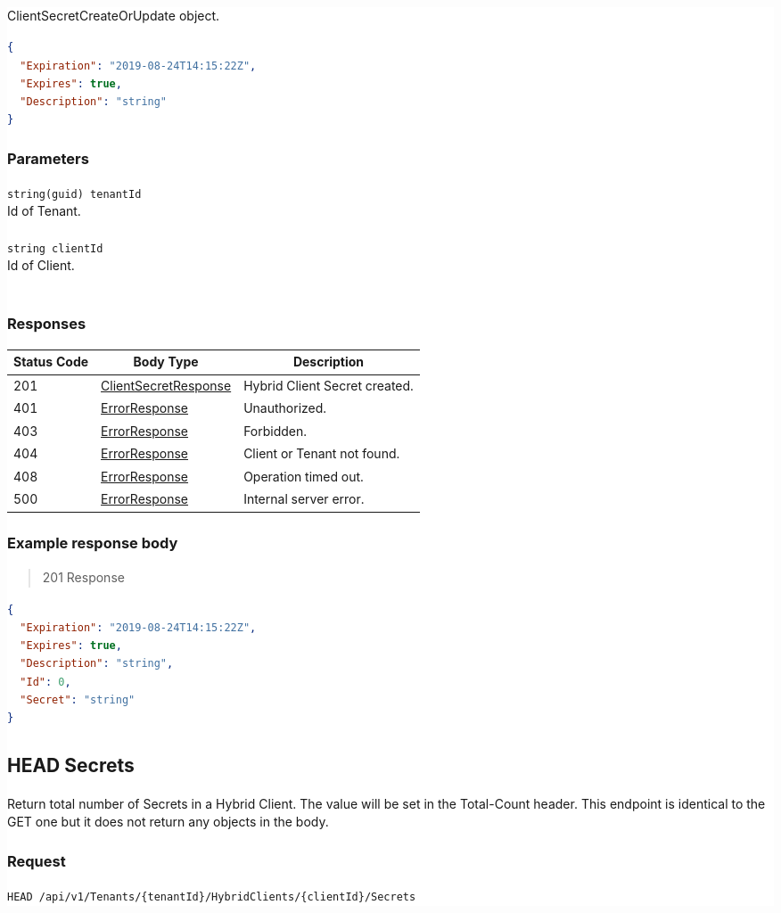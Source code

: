 ClientSecretCreateOrUpdate object.<br/>

```json
{
  "Expiration": "2019-08-24T14:15:22Z",
  "Expires": true,
  "Description": "string"
}
```

<h3 id="secrets_addhybridclientsecret-parameters">Parameters</h3>

`string(guid) tenantId`<br/>Id of Tenant.</br></br>`string clientId`<br/>Id of Client.</br></br>

<h3 id="secrets_addhybridclientsecret-responses">Responses</h3>

|Status Code|Body Type|Description|
|---|---|---|
|201|[ClientSecretResponse](#schemaclientsecretresponse)|Hybrid Client Secret created.|
|401|[ErrorResponse](#schemaerrorresponse)|Unauthorized.|
|403|[ErrorResponse](#schemaerrorresponse)|Forbidden.|
|404|[ErrorResponse](#schemaerrorresponse)|Client or Tenant not found.|
|408|[ErrorResponse](#schemaerrorresponse)|Operation timed out.|
|500|[ErrorResponse](#schemaerrorresponse)|Internal server error.|

### Example response body

> 201 Response

```json
{
  "Expiration": "2019-08-24T14:15:22Z",
  "Expires": true,
  "Description": "string",
  "Id": 0,
  "Secret": "string"
}
```

## HEAD Secrets

<a id="opIdSecrets_GetHybridClientSecretsHeader"></a>

Return total number of Secrets in a Hybrid Client. The value
            will be set in the Total-Count header. This endpoint
            is identical to the GET one but it does not return
            any objects in the body.

### Request
```text 
HEAD /api/v1/Tenants/{tenantId}/HybridClients/{clientId}/Secrets
```
